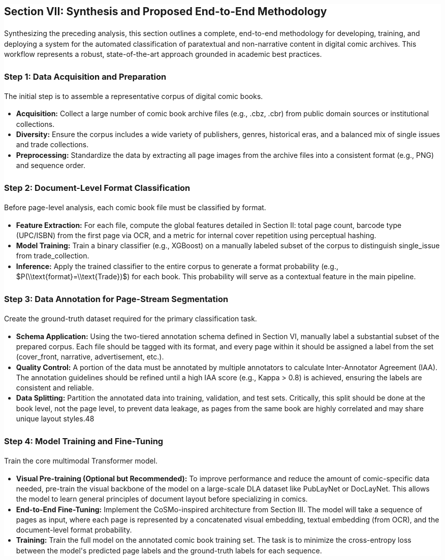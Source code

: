 ## **Section VII: Synthesis and Proposed End-to-End Methodology**

Synthesizing the preceding analysis, this section outlines a complete, end-to-end methodology for developing, training, and deploying a system for the automated classification of paratextual and non-narrative content in digital comic archives. This workflow represents a robust, state-of-the-art approach grounded in academic best practices.

### **Step 1: Data Acquisition and Preparation**

The initial step is to assemble a representative corpus of digital comic books.

* **Acquisition:** Collect a large number of comic book archive files (e.g., .cbz, .cbr) from public domain sources or institutional collections.  
* **Diversity:** Ensure the corpus includes a wide variety of publishers, genres, historical eras, and a balanced mix of single issues and trade collections.  
* **Preprocessing:** Standardize the data by extracting all page images from the archive files into a consistent format (e.g., PNG) and sequence order.

### **Step 2: Document-Level Format Classification**

Before page-level analysis, each comic book file must be classified by format.

* **Feature Extraction:** For each file, compute the global features detailed in Section II: total page count, barcode type (UPC/ISBN) from the first page via OCR, and a metric for internal cover repetition using perceptual hashing.  
* **Model Training:** Train a binary classifier (e.g., XGBoost) on a manually labeled subset of the corpus to distinguish single\_issue from trade\_collection.  
* **Inference:** Apply the trained classifier to the entire corpus to generate a format probability (e.g., $P(\\text{format}=\\text{Trade})$) for each book. This probability will serve as a contextual feature in the main pipeline.

### **Step 3: Data Annotation for Page-Stream Segmentation**

Create the ground-truth dataset required for the primary classification task.

* **Schema Application:** Using the two-tiered annotation schema defined in Section VI, manually label a substantial subset of the prepared corpus. Each file should be tagged with its format, and every page within it should be assigned a label from the set (cover\_front, narrative, advertisement, etc.).  
* **Quality Control:** A portion of the data must be annotated by multiple annotators to calculate Inter-Annotator Agreement (IAA). The annotation guidelines should be refined until a high IAA score (e.g., Kappa \> 0.8) is achieved, ensuring the labels are consistent and reliable.  
* **Data Splitting:** Partition the annotated data into training, validation, and test sets. Critically, this split should be done at the book level, not the page level, to prevent data leakage, as pages from the same book are highly correlated and may share unique layout styles.48

### **Step 4: Model Training and Fine-Tuning**

Train the core multimodal Transformer model.

* **Visual Pre-training (Optional but Recommended):** To improve performance and reduce the amount of comic-specific data needed, pre-train the visual backbone of the model on a large-scale DLA dataset like PubLayNet or DocLayNet. This allows the model to learn general principles of document layout before specializing in comics.  
* **End-to-End Fine-Tuning:** Implement the CoSMo-inspired architecture from Section III. The model will take a sequence of pages as input, where each page is represented by a concatenated visual embedding, textual embedding (from OCR), and the document-level format probability.  
* **Training:** Train the full model on the annotated comic book training set. The task is to minimize the cross-entropy loss between the model's predicted page labels and the ground-truth labels for each sequence.
